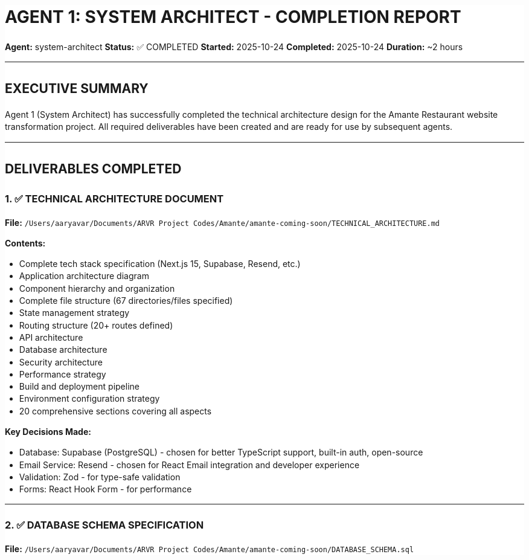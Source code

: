 # AGENT 1: SYSTEM ARCHITECT - COMPLETION REPORT

**Agent:** system-architect
**Status:** ✅ COMPLETED
**Started:** 2025-10-24
**Completed:** 2025-10-24
**Duration:** ~2 hours

---

## EXECUTIVE SUMMARY

Agent 1 (System Architect) has successfully completed the technical architecture design for the Amante Restaurant website transformation project. All required deliverables have been created and are ready for use by subsequent agents.

---

## DELIVERABLES COMPLETED

### 1. ✅ TECHNICAL ARCHITECTURE DOCUMENT
**File:** `/Users/aaryavar/Documents/ARVR Project Codes/Amante/amante-coming-soon/TECHNICAL_ARCHITECTURE.md`

**Contents:**
- Complete tech stack specification (Next.js 15, Supabase, Resend, etc.)
- Application architecture diagram
- Component hierarchy and organization
- Complete file structure (67 directories/files specified)
- State management strategy
- Routing structure (20+ routes defined)
- API architecture
- Database architecture
- Security architecture
- Performance strategy
- Build and deployment pipeline
- Environment configuration strategy
- 20 comprehensive sections covering all aspects

**Key Decisions Made:**
- Database: Supabase (PostgreSQL) - chosen for better TypeScript support, built-in auth, open-source
- Email Service: Resend - chosen for React Email integration and developer experience
- Validation: Zod - for type-safe validation
- Forms: React Hook Form - for performance

---

### 2. ✅ DATABASE SCHEMA SPECIFICATION
**File:** `/Users/aaryavar/Documents/ARVR Project Codes/Amante/amante-coming-soon/DATABASE_SCHEMA.sql`
